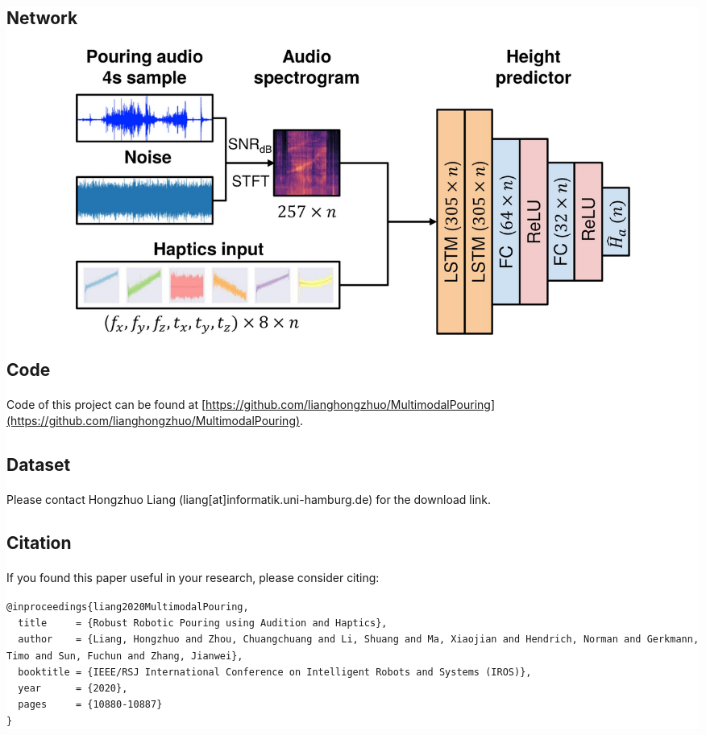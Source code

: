 ## Network
<div style="text-align:center">
<img src="images/mp_network.jpg" width="80%" alt="network" style="margin-left:auto;margin-right:auto;display:block">
</div>


## Code
Code of this project can be found at [https://github.com/lianghongzhuo/MultimodalPouring](https://github.com/lianghongzhuo/MultimodalPouring).

## Dataset
Please contact Hongzhuo Liang (liang[at]informatik.uni-hamburg.de) for the download link.

## Citation

If you found this paper useful in your research, please consider citing:

```plain
@inproceedings{liang2020MultimodalPouring,
  title     = {Robust Robotic Pouring using Audition and Haptics},
  author    = {Liang, Hongzhuo and Zhou, Chuangchuang and Li, Shuang and Ma, Xiaojian and Hendrich, Norman and Gerkmann, Timo and Sun, Fuchun and Zhang, Jianwei},
  booktitle = {IEEE/RSJ International Conference on Intelligent Robots and Systems (IROS)},
  year      = {2020},
  pages     = {10880-10887}
}
```
